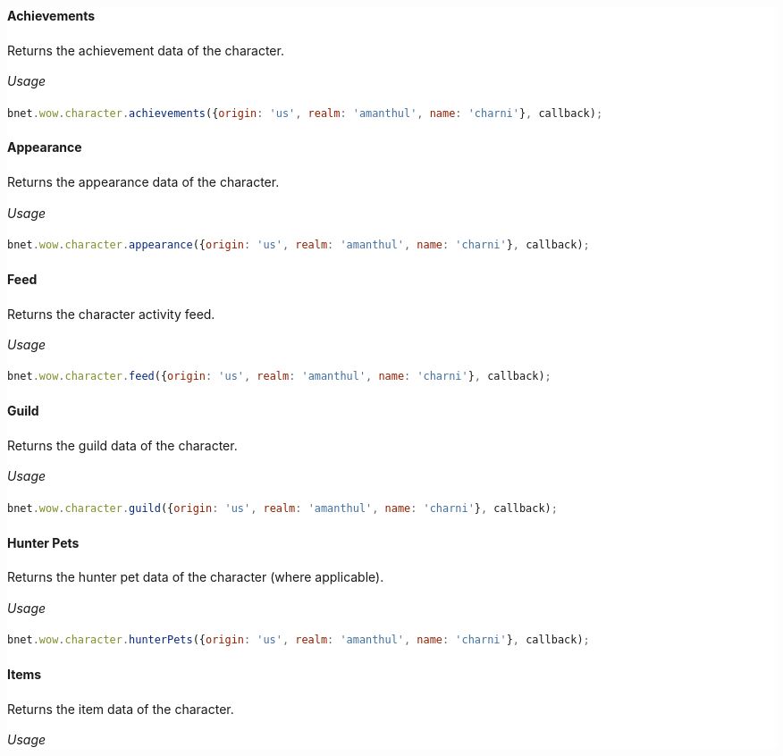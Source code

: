 <a name="wow-character-achievements"></a>
#### Achievements

Returns the achievement data of the character.

*Usage*

```javascript
bnet.wow.character.achievements({origin: 'us', realm: 'amanthul', name: 'charni'}, callback);
```

<a name="wow-character-appearance"></a>
#### Appearance

Returns the appearance data of the character.

*Usage*

```javascript
bnet.wow.character.appearance({origin: 'us', realm: 'amanthul', name: 'charni'}, callback);
```

<a name="wow-character-feed"></a>
#### Feed

Returns the character activity feed.

*Usage*

```javascript
bnet.wow.character.feed({origin: 'us', realm: 'amanthul', name: 'charni'}, callback);
```

<a name="wow-character-guild"></a>
#### Guild

Returns the guild data of the character.

*Usage*

```javascript
bnet.wow.character.guild({origin: 'us', realm: 'amanthul', name: 'charni'}, callback);
```

<a name="wow-character-hunter-pets"></a>
#### Hunter Pets

Returns the hunter pet data of the character (where applicable).

*Usage*

```javascript
bnet.wow.character.hunterPets({origin: 'us', realm: 'amanthul', name: 'charni'}, callback);
```

<a name="wow-character-items"></a>
#### Items

Returns the item data of the character.

*Usage*

